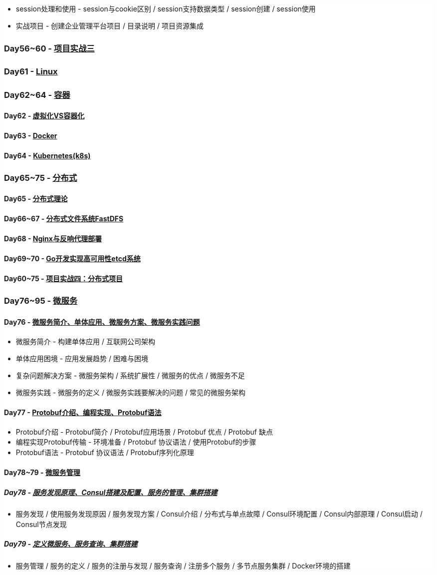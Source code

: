 - session处理和使用 - session与cookie区别 / session支持数据类型 / session创建 / session使用

- 实战项目 - 创建企业管理平台项目 / 目录说明 / 项目资源集成

### Day56~60 - [项目实战三](./Day56-60(项目实战三))

### Day61 - [Linux](./Day61(Linux))

### Day62~64 - [容器](./Day62-64(容器))
#### Day62 - [虚拟化VS容器化](goon_ch.md)
#### Day63 - [Docker](goon_ch.md)
#### Day64 - [Kubernetes(k8s)](goon_ch.md)

### Day65~75 - [分布式](./Day65-75(分布式))
#### Day65 - [分布式理论](goon_ch.md)
#### Day66~67 - [分布式文件系统FastDFS](goon_ch.md)
#### Day68 - [Nginx与反响代理部署](goon_ch.md)
#### Day69~70 - [Go开发实现高可用性etcd系统](goon_ch.md)
#### Day60~75 - [项目实战四：分布式项目](goon_ch.md)


### Day76~95 - [微服务](./Day76(微服务特性)/day76_微服务简介及特性介绍.md)

#### Day76 - [微服务简介、单体应用、微服务方案、微服务实践问题](./Day76(微服务特性)/day76_微服务简介及特性介绍.md)
- 微服务简介 - 构建单体应用 / 互联网公司架构

- 单体应用困境 - 应用发展趋势 / 困难与困境 

- 复杂问题解决方案 - 微服务架构 / 系统扩展性 / 微服务的优点 / 微服务不足 

- 微服务实践  - 微服务的定义 / 微服务实践要解决的问题 / 常见的微服务架构

#### Day77 - [Protobuf介绍、编程实现、Protobuf语法](./Day77(protobuf)/day77_Protobuf介绍.md)
- Protobuf介绍 - Protobuf简介 / Protobuf应用场景 / Protobuf 优点 / Protobuf 缺点
- 编程实现Protobuf传输 - 环境准备 / Protobuf 协议语法 / 使用Protobuf的步骤 
- Protobuf语法 - Protobuf 协议语法 / Protobuf序列化原理

#### Day78~79 - [微服务管理](./Day78-79(微服务管理)/day78_微服务管理(上).md)
##### Day78 - [服务发现原理、Consul搭建及配置、服务的管理、集群搭建](./Day78-79(微服务管理)/day78_微服务管理(上).md)
- 服务发现 / 使用服务发现原因 / 服务发现方案 / Consul介绍 / 分布式与单点故障 / Consul环境配置 / Consul内部原理 / Consul启动 / Consul节点发现

##### Day79 - [定义微服务、服务查询、集群搭建](./Day78-79(微服务管理)/day79_微服务管理(下).md)
- 服务管理 / 服务的定义 / 服务的注册与发现 / 服务查询 / 注册多个服务 / 多节点服务集群 / Docker环境的搭建 
